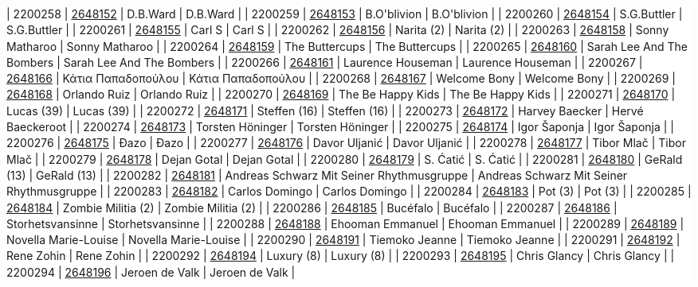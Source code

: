 | 2200258 | [2648152](https://www.discogs.com/artist/2648152) | D.B.Ward | D.B.Ward |
| 2200259 | [2648153](https://www.discogs.com/artist/2648153) | B.O'blivion | B.O'blivion |
| 2200260 | [2648154](https://www.discogs.com/artist/2648154) | S.G.Buttler | S.G.Buttler |
| 2200261 | [2648155](https://www.discogs.com/artist/2648155) | Carl S | Carl S |
| 2200262 | [2648156](https://www.discogs.com/artist/2648156) | Narita (2) | Narita (2) |
| 2200263 | [2648158](https://www.discogs.com/artist/2648158) | Sonny Matharoo | Sonny Matharoo |
| 2200264 | [2648159](https://www.discogs.com/artist/2648159) | The Buttercups | The Buttercups |
| 2200265 | [2648160](https://www.discogs.com/artist/2648160) | Sarah Lee And The Bombers | Sarah Lee And The Bombers |
| 2200266 | [2648161](https://www.discogs.com/artist/2648161) | Laurence Houseman | Laurence Houseman |
| 2200267 | [2648166](https://www.discogs.com/artist/2648166) | Κάτια Παπαδοπούλου | Κάτια Παπαδοπούλου |
| 2200268 | [2648167](https://www.discogs.com/artist/2648167) | Welcome Bony | Welcome Bony |
| 2200269 | [2648168](https://www.discogs.com/artist/2648168) | Orlando Ruiz | Orlando Ruiz |
| 2200270 | [2648169](https://www.discogs.com/artist/2648169) | The Be Happy Kids | The Be Happy Kids |
| 2200271 | [2648170](https://www.discogs.com/artist/2648170) | Lucas (39) | Lucas (39) |
| 2200272 | [2648171](https://www.discogs.com/artist/2648171) | Steffen (16) | Steffen (16) |
| 2200273 | [2648172](https://www.discogs.com/artist/2648172) | Harvey Baecker | Hervé Baeckeroot |
| 2200274 | [2648173](https://www.discogs.com/artist/2648173) | Torsten Höninger | Torsten Höninger |
| 2200275 | [2648174](https://www.discogs.com/artist/2648174) | Igor Šaponja | Igor Šaponja |
| 2200276 | [2648175](https://www.discogs.com/artist/2648175) | Đazo | Đazo |
| 2200277 | [2648176](https://www.discogs.com/artist/2648176) | Davor Uljanić | Davor Uljanić |
| 2200278 | [2648177](https://www.discogs.com/artist/2648177) | Tibor Mlač | Tibor Mlač |
| 2200279 | [2648178](https://www.discogs.com/artist/2648178) | Dejan Gotal | Dejan Gotal |
| 2200280 | [2648179](https://www.discogs.com/artist/2648179) | S. Ćatić | S. Ćatić |
| 2200281 | [2648180](https://www.discogs.com/artist/2648180) | GeRald (13) | GeRald (13) |
| 2200282 | [2648181](https://www.discogs.com/artist/2648181) | Andreas Schwarz Mit Seiner Rhythmusgruppe | Andreas Schwarz Mit Seiner Rhythmusgruppe |
| 2200283 | [2648182](https://www.discogs.com/artist/2648182) | Carlos Domingo | Carlos Domingo |
| 2200284 | [2648183](https://www.discogs.com/artist/2648183) | Pot (3) | Pot (3) |
| 2200285 | [2648184](https://www.discogs.com/artist/2648184) | Zombie Militia (2) | Zombie Militia (2) |
| 2200286 | [2648185](https://www.discogs.com/artist/2648185) | Bucéfalo | Bucéfalo |
| 2200287 | [2648186](https://www.discogs.com/artist/2648186) | Storhetsvansinne | Storhetsvansinne |
| 2200288 | [2648188](https://www.discogs.com/artist/2648188) | Ehooman Emmanuel | Ehooman Emmanuel |
| 2200289 | [2648189](https://www.discogs.com/artist/2648189) | Novella Marie-Louise | Novella Marie-Louise |
| 2200290 | [2648191](https://www.discogs.com/artist/2648191) | Tiemoko Jeanne | Tiemoko Jeanne |
| 2200291 | [2648192](https://www.discogs.com/artist/2648192) | Rene Zohin | Rene Zohin |
| 2200292 | [2648194](https://www.discogs.com/artist/2648194) | Luxury (8) | Luxury (8) |
| 2200293 | [2648195](https://www.discogs.com/artist/2648195) | Chris Glancy | Chris Glancy |
| 2200294 | [2648196](https://www.discogs.com/artist/2648196) | Jeroen de Valk | Jeroen de Valk |